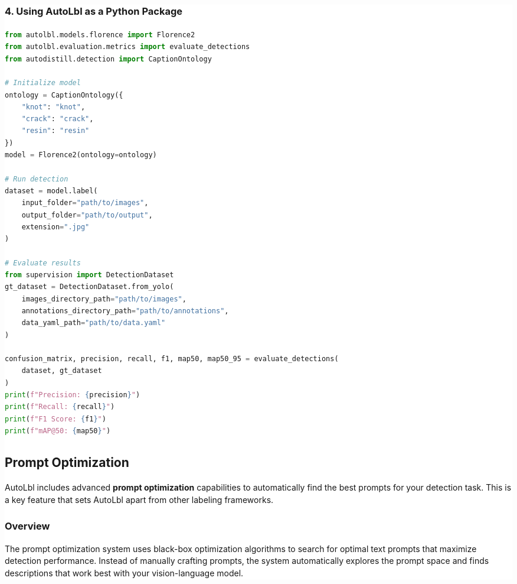 ### 4. Using AutoLbl as a Python Package

```python
from autolbl.models.florence import Florence2
from autolbl.evaluation.metrics import evaluate_detections
from autodistill.detection import CaptionOntology

# Initialize model
ontology = CaptionOntology({
    "knot": "knot",
    "crack": "crack",
    "resin": "resin"
})
model = Florence2(ontology=ontology)

# Run detection
dataset = model.label(
    input_folder="path/to/images",
    output_folder="path/to/output",
    extension=".jpg"
)

# Evaluate results
from supervision import DetectionDataset
gt_dataset = DetectionDataset.from_yolo(
    images_directory_path="path/to/images",
    annotations_directory_path="path/to/annotations",
    data_yaml_path="path/to/data.yaml"
)

confusion_matrix, precision, recall, f1, map50, map50_95 = evaluate_detections(
    dataset, gt_dataset
)
print(f"Precision: {precision}")
print(f"Recall: {recall}")
print(f"F1 Score: {f1}")
print(f"mAP@50: {map50}")
```

## Prompt Optimization

AutoLbl includes advanced **prompt optimization** capabilities to automatically find the best prompts for your detection task. This is a key feature that sets AutoLbl apart from other labeling frameworks.

### Overview

The prompt optimization system uses black-box optimization algorithms to search for optimal text prompts that maximize detection performance. Instead of manually crafting prompts, the system automatically explores the prompt space and finds descriptions that work best with your vision-language model.
